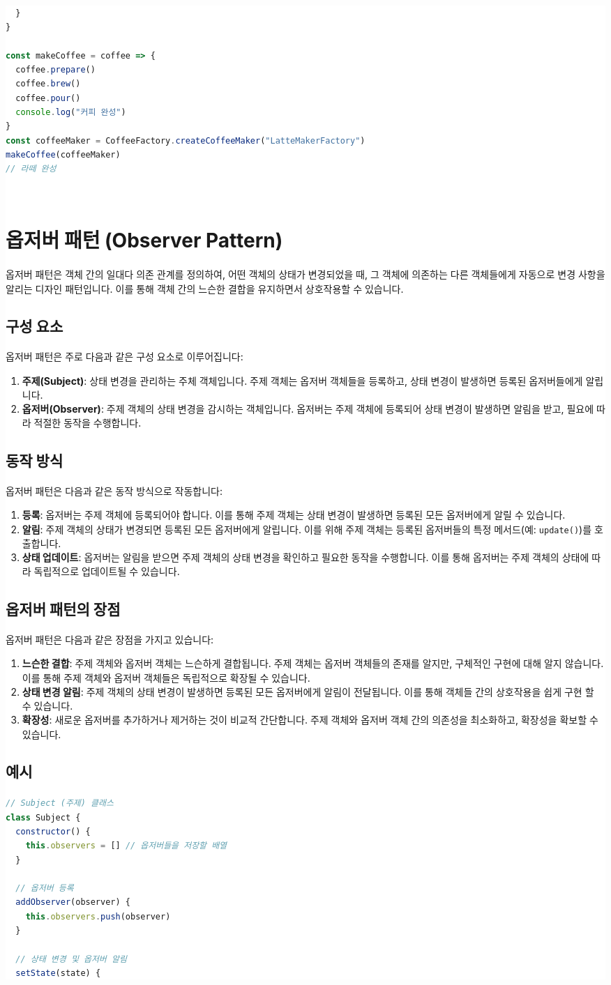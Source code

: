 ```js
  }
}

const makeCoffee = coffee => {
  coffee.prepare()
  coffee.brew()
  coffee.pour()
  console.log("커피 완성")
}
const coffeeMaker = CoffeeFactory.createCoffeeMaker("LatteMakerFactory")
makeCoffee(coffeeMaker)
// 라떼 완성
```

<br>

# 옵저버 패턴 (Observer Pattern)

옵저버 패턴은 객체 간의 일대다 의존 관계를 정의하여, 어떤 객체의 상태가 변경되었을 때, 그 객체에 의존하는 다른 객체들에게 자동으로 변경 사항을 알리는 디자인 패턴입니다. 이를 통해 객체 간의 느슨한 결합을 유지하면서 상호작용할 수 있습니다.

## 구성 요소

옵저버 패턴은 주로 다음과 같은 구성 요소로 이루어집니다:

1. **주제(Subject)**: 상태 변경을 관리하는 주체 객체입니다. 주제 객체는 옵저버 객체들을 등록하고, 상태 변경이 발생하면 등록된 옵저버들에게 알립니다.
2. **옵저버(Observer)**: 주제 객체의 상태 변경을 감시하는 객체입니다. 옵저버는 주제 객체에 등록되어 상태 변경이 발생하면 알림을 받고, 필요에 따라 적절한 동작을 수행합니다.

## 동작 방식

옵저버 패턴은 다음과 같은 동작 방식으로 작동합니다:

1. **등록**: 옵저버는 주제 객체에 등록되어야 합니다. 이를 통해 주제 객체는 상태 변경이 발생하면 등록된 모든 옵저버에게 알릴 수 있습니다.
2. **알림**: 주제 객체의 상태가 변경되면 등록된 모든 옵저버에게 알립니다. 이를 위해 주제 객체는 등록된 옵저버들의 특정 메서드(예: `update()`)를 호출합니다.
3. **상태 업데이트**: 옵저버는 알림을 받으면 주제 객체의 상태 변경을 확인하고 필요한 동작을 수행합니다. 이를 통해 옵저버는 주제 객체의 상태에 따라 독립적으로 업데이트될 수 있습니다.

## 옵저버 패턴의 장점

옵저버 패턴은 다음과 같은 장점을 가지고 있습니다:

1. **느슨한 결합**: 주제 객체와 옵저버 객체는 느슨하게 결합됩니다. 주제 객체는 옵저버 객체들의 존재를 알지만, 구체적인 구현에 대해 알지 않습니다. 이를 통해 주제 객체와 옵저버 객체들은 독립적으로 확장될 수 있습니다.
2. **상태 변경 알림**: 주제 객체의 상태 변경이 발생하면 등록된 모든 옵저버에게 알림이 전달됩니다. 이를 통해 객체들 간의 상호작용을 쉽게 구현 할 수 있습니다.
3. **확장성**: 새로운 옵저버를 추가하거나 제거하는 것이 비교적 간단합니다. 주제 객체와 옵저버 객체 간의 의존성을 최소화하고, 확장성을 확보할 수 있습니다.

## 예시

```js
// Subject (주제) 클래스
class Subject {
  constructor() {
    this.observers = [] // 옵저버들을 저장할 배열
  }

  // 옵저버 등록
  addObserver(observer) {
    this.observers.push(observer)
  }

  // 상태 변경 및 옵저버 알림
  setState(state) {
```